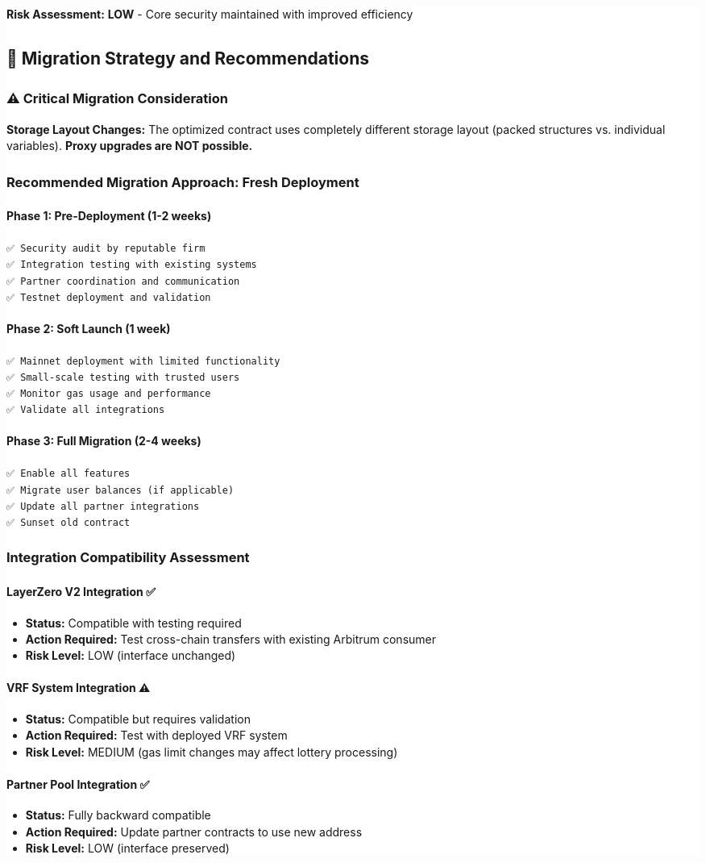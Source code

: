 **Risk Assessment:** **LOW** - Core security maintained with improved efficiency

## 🔄 Migration Strategy and Recommendations

### ⚠️ **Critical Migration Consideration**

**Storage Layout Changes:** The optimized contract uses completely different storage layout (packed structures vs. individual variables). **Proxy upgrades are NOT possible.**

### **Recommended Migration Approach: Fresh Deployment**

#### Phase 1: Pre-Deployment (1-2 weeks)
```
✅ Security audit by reputable firm
✅ Integration testing with existing systems
✅ Partner coordination and communication
✅ Testnet deployment and validation
```

#### Phase 2: Soft Launch (1 week)
```
✅ Mainnet deployment with limited functionality
✅ Small-scale testing with trusted users
✅ Monitor gas usage and performance
✅ Validate all integrations
```

#### Phase 3: Full Migration (2-4 weeks)
```
✅ Enable all features
✅ Migrate user balances (if applicable)
✅ Update all partner integrations
✅ Sunset old contract
```

### **Integration Compatibility Assessment**

#### LayerZero V2 Integration ✅
- **Status:** Compatible with testing required
- **Action Required:** Test cross-chain transfers with existing Arbitrum consumer
- **Risk Level:** LOW (interface unchanged)

#### VRF System Integration ⚠️
- **Status:** Compatible but requires validation
- **Action Required:** Test with deployed VRF system
- **Risk Level:** MEDIUM (gas limit changes may affect lottery processing)

#### Partner Pool Integration ✅
- **Status:** Fully backward compatible
- **Action Required:** Update partner contracts to use new address
- **Risk Level:** LOW (interface preserved)
